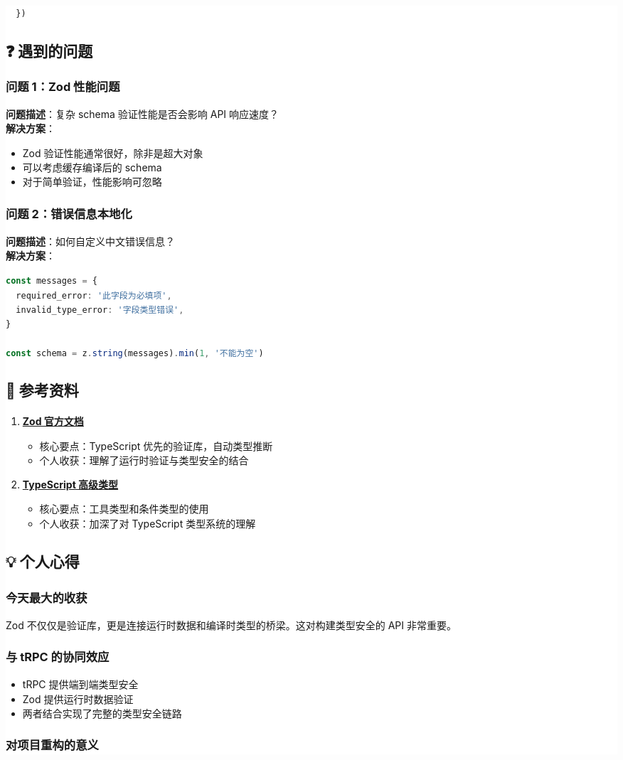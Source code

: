 ```typescript
  })
```

## ❓ 遇到的问题

### 问题 1：Zod 性能问题

**问题描述**：复杂 schema 验证性能是否会影响 API 响应速度？  
**解决方案**：

- Zod 验证性能通常很好，除非是超大对象
- 可以考虑缓存编译后的 schema
- 对于简单验证，性能影响可忽略

### 问题 2：错误信息本地化

**问题描述**：如何自定义中文错误信息？  
**解决方案**：

```typescript
const messages = {
  required_error: '此字段为必填项',
  invalid_type_error: '字段类型错误',
}

const schema = z.string(messages).min(1, '不能为空')
```

## 🎥 参考资料

1. **[Zod 官方文档](https://zod.dev/)**

   - 核心要点：TypeScript 优先的验证库，自动类型推断
   - 个人收获：理解了运行时验证与类型安全的结合

2. **[TypeScript 高级类型](https://www.typescriptlang.org/docs/handbook/2/types-from-types.html)**
   - 核心要点：工具类型和条件类型的使用
   - 个人收获：加深了对 TypeScript 类型系统的理解

## 💡 个人心得

### 今天最大的收获

Zod 不仅仅是验证库，更是连接运行时数据和编译时类型的桥梁。这对构建类型安全的 API 非常重要。

### 与 tRPC 的协同效应

- tRPC 提供端到端类型安全
- Zod 提供运行时数据验证
- 两者结合实现了完整的类型安全链路

### 对项目重构的意义
